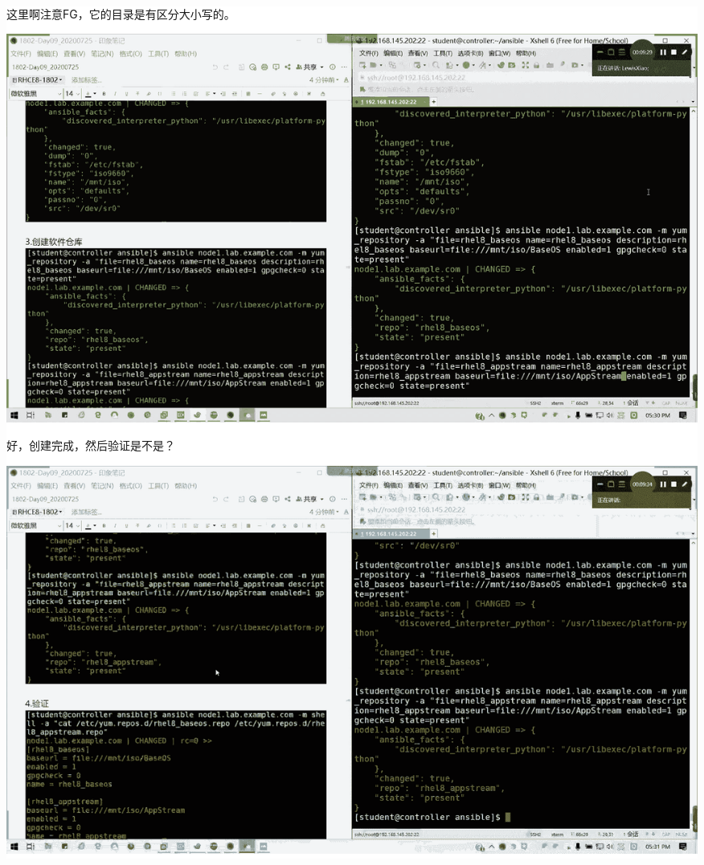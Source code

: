 这里啊注意FG，它的目录是有区分大小写的。

![](img/539e2c5f9e4aa07cd5e0163596527be5_38.png)

好，创建完成，然后验证是不是？

![](img/539e2c5f9e4aa07cd5e0163596527be5_40.png)
